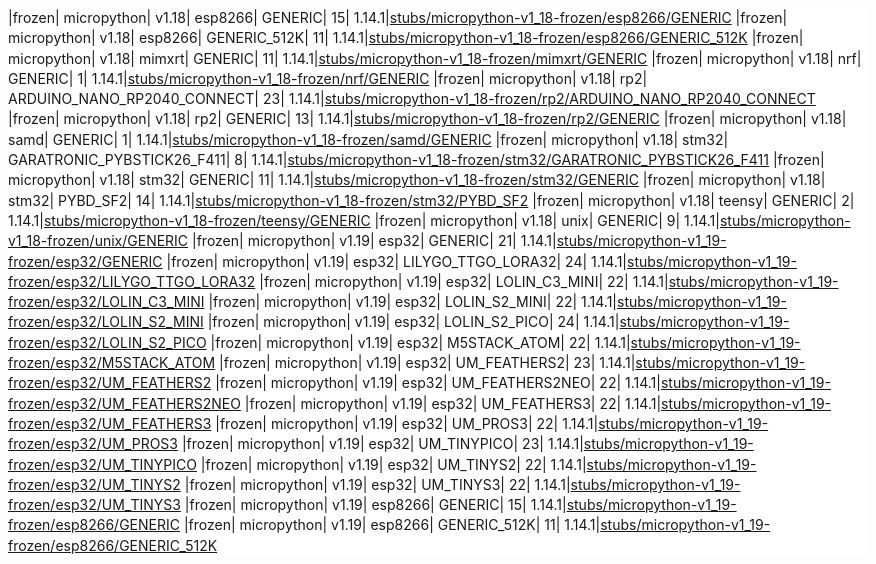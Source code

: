 |frozen| micropython| v1.18| esp8266| GENERIC| 15| 1.14.1|[stubs/micropython-v1_18-frozen/esp8266/GENERIC](https://github.com/Josverl/micropython-stubs/tree/main/stubs/micropython-v1_18-frozen/esp8266/GENERIC)
|frozen| micropython| v1.18| esp8266| GENERIC_512K| 11| 1.14.1|[stubs/micropython-v1_18-frozen/esp8266/GENERIC_512K](https://github.com/Josverl/micropython-stubs/tree/main/stubs/micropython-v1_18-frozen/esp8266/GENERIC_512K)
|frozen| micropython| v1.18| mimxrt| GENERIC| 11| 1.14.1|[stubs/micropython-v1_18-frozen/mimxrt/GENERIC](https://github.com/Josverl/micropython-stubs/tree/main/stubs/micropython-v1_18-frozen/mimxrt/GENERIC)
|frozen| micropython| v1.18| nrf| GENERIC| 1| 1.14.1|[stubs/micropython-v1_18-frozen/nrf/GENERIC](https://github.com/Josverl/micropython-stubs/tree/main/stubs/micropython-v1_18-frozen/nrf/GENERIC)
|frozen| micropython| v1.18| rp2| ARDUINO_NANO_RP2040_CONNECT| 23| 1.14.1|[stubs/micropython-v1_18-frozen/rp2/ARDUINO_NANO_RP2040_CONNECT](https://github.com/Josverl/micropython-stubs/tree/main/stubs/micropython-v1_18-frozen/rp2/ARDUINO_NANO_RP2040_CONNECT)
|frozen| micropython| v1.18| rp2| GENERIC| 13| 1.14.1|[stubs/micropython-v1_18-frozen/rp2/GENERIC](https://github.com/Josverl/micropython-stubs/tree/main/stubs/micropython-v1_18-frozen/rp2/GENERIC)
|frozen| micropython| v1.18| samd| GENERIC| 1| 1.14.1|[stubs/micropython-v1_18-frozen/samd/GENERIC](https://github.com/Josverl/micropython-stubs/tree/main/stubs/micropython-v1_18-frozen/samd/GENERIC)
|frozen| micropython| v1.18| stm32| GARATRONIC_PYBSTICK26_F411| 8| 1.14.1|[stubs/micropython-v1_18-frozen/stm32/GARATRONIC_PYBSTICK26_F411](https://github.com/Josverl/micropython-stubs/tree/main/stubs/micropython-v1_18-frozen/stm32/GARATRONIC_PYBSTICK26_F411)
|frozen| micropython| v1.18| stm32| GENERIC| 11| 1.14.1|[stubs/micropython-v1_18-frozen/stm32/GENERIC](https://github.com/Josverl/micropython-stubs/tree/main/stubs/micropython-v1_18-frozen/stm32/GENERIC)
|frozen| micropython| v1.18| stm32| PYBD_SF2| 14| 1.14.1|[stubs/micropython-v1_18-frozen/stm32/PYBD_SF2](https://github.com/Josverl/micropython-stubs/tree/main/stubs/micropython-v1_18-frozen/stm32/PYBD_SF2)
|frozen| micropython| v1.18| teensy| GENERIC| 2| 1.14.1|[stubs/micropython-v1_18-frozen/teensy/GENERIC](https://github.com/Josverl/micropython-stubs/tree/main/stubs/micropython-v1_18-frozen/teensy/GENERIC)
|frozen| micropython| v1.18| unix| GENERIC| 9| 1.14.1|[stubs/micropython-v1_18-frozen/unix/GENERIC](https://github.com/Josverl/micropython-stubs/tree/main/stubs/micropython-v1_18-frozen/unix/GENERIC)
|frozen| micropython| v1.19| esp32| GENERIC| 21| 1.14.1|[stubs/micropython-v1_19-frozen/esp32/GENERIC](https://github.com/Josverl/micropython-stubs/tree/main/stubs/micropython-v1_19-frozen/esp32/GENERIC)
|frozen| micropython| v1.19| esp32| LILYGO_TTGO_LORA32| 24| 1.14.1|[stubs/micropython-v1_19-frozen/esp32/LILYGO_TTGO_LORA32](https://github.com/Josverl/micropython-stubs/tree/main/stubs/micropython-v1_19-frozen/esp32/LILYGO_TTGO_LORA32)
|frozen| micropython| v1.19| esp32| LOLIN_C3_MINI| 22| 1.14.1|[stubs/micropython-v1_19-frozen/esp32/LOLIN_C3_MINI](https://github.com/Josverl/micropython-stubs/tree/main/stubs/micropython-v1_19-frozen/esp32/LOLIN_C3_MINI)
|frozen| micropython| v1.19| esp32| LOLIN_S2_MINI| 22| 1.14.1|[stubs/micropython-v1_19-frozen/esp32/LOLIN_S2_MINI](https://github.com/Josverl/micropython-stubs/tree/main/stubs/micropython-v1_19-frozen/esp32/LOLIN_S2_MINI)
|frozen| micropython| v1.19| esp32| LOLIN_S2_PICO| 24| 1.14.1|[stubs/micropython-v1_19-frozen/esp32/LOLIN_S2_PICO](https://github.com/Josverl/micropython-stubs/tree/main/stubs/micropython-v1_19-frozen/esp32/LOLIN_S2_PICO)
|frozen| micropython| v1.19| esp32| M5STACK_ATOM| 22| 1.14.1|[stubs/micropython-v1_19-frozen/esp32/M5STACK_ATOM](https://github.com/Josverl/micropython-stubs/tree/main/stubs/micropython-v1_19-frozen/esp32/M5STACK_ATOM)
|frozen| micropython| v1.19| esp32| UM_FEATHERS2| 23| 1.14.1|[stubs/micropython-v1_19-frozen/esp32/UM_FEATHERS2](https://github.com/Josverl/micropython-stubs/tree/main/stubs/micropython-v1_19-frozen/esp32/UM_FEATHERS2)
|frozen| micropython| v1.19| esp32| UM_FEATHERS2NEO| 22| 1.14.1|[stubs/micropython-v1_19-frozen/esp32/UM_FEATHERS2NEO](https://github.com/Josverl/micropython-stubs/tree/main/stubs/micropython-v1_19-frozen/esp32/UM_FEATHERS2NEO)
|frozen| micropython| v1.19| esp32| UM_FEATHERS3| 22| 1.14.1|[stubs/micropython-v1_19-frozen/esp32/UM_FEATHERS3](https://github.com/Josverl/micropython-stubs/tree/main/stubs/micropython-v1_19-frozen/esp32/UM_FEATHERS3)
|frozen| micropython| v1.19| esp32| UM_PROS3| 22| 1.14.1|[stubs/micropython-v1_19-frozen/esp32/UM_PROS3](https://github.com/Josverl/micropython-stubs/tree/main/stubs/micropython-v1_19-frozen/esp32/UM_PROS3)
|frozen| micropython| v1.19| esp32| UM_TINYPICO| 23| 1.14.1|[stubs/micropython-v1_19-frozen/esp32/UM_TINYPICO](https://github.com/Josverl/micropython-stubs/tree/main/stubs/micropython-v1_19-frozen/esp32/UM_TINYPICO)
|frozen| micropython| v1.19| esp32| UM_TINYS2| 22| 1.14.1|[stubs/micropython-v1_19-frozen/esp32/UM_TINYS2](https://github.com/Josverl/micropython-stubs/tree/main/stubs/micropython-v1_19-frozen/esp32/UM_TINYS2)
|frozen| micropython| v1.19| esp32| UM_TINYS3| 22| 1.14.1|[stubs/micropython-v1_19-frozen/esp32/UM_TINYS3](https://github.com/Josverl/micropython-stubs/tree/main/stubs/micropython-v1_19-frozen/esp32/UM_TINYS3)
|frozen| micropython| v1.19| esp8266| GENERIC| 15| 1.14.1|[stubs/micropython-v1_19-frozen/esp8266/GENERIC](https://github.com/Josverl/micropython-stubs/tree/main/stubs/micropython-v1_19-frozen/esp8266/GENERIC)
|frozen| micropython| v1.19| esp8266| GENERIC_512K| 11| 1.14.1|[stubs/micropython-v1_19-frozen/esp8266/GENERIC_512K](https://github.com/Josverl/micropython-stubs/tree/main/stubs/micropython-v1_19-frozen/esp8266/GENERIC_512K)